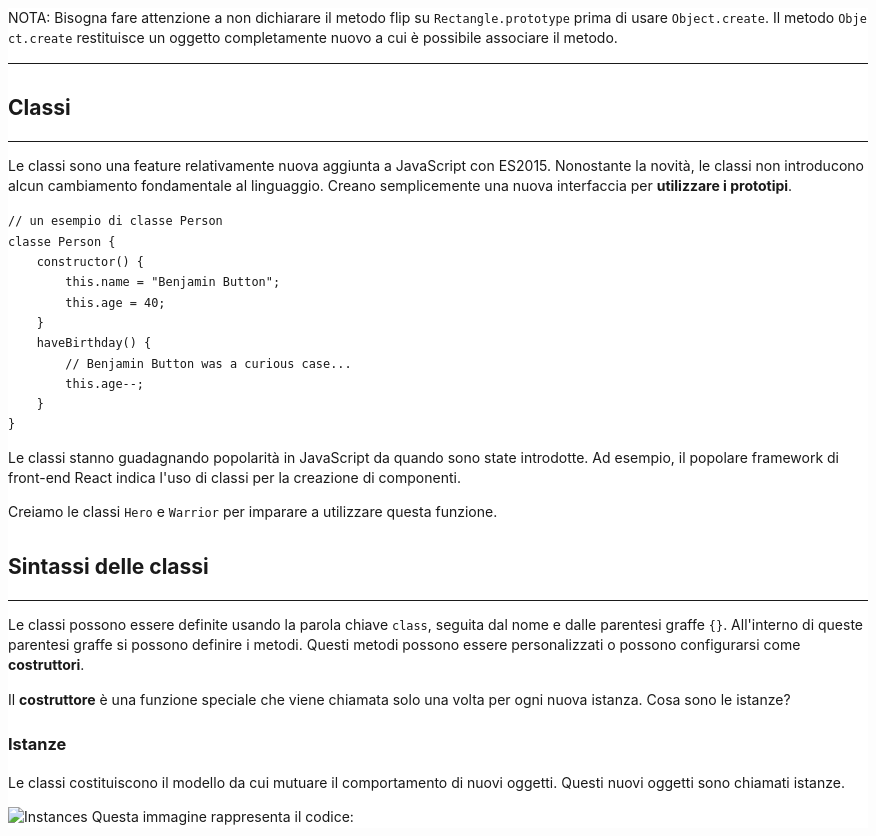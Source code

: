  NOTA: Bisogna fare attenzione a non dichiarare il metodo flip su `Rectangle.prototype` prima di usare `Object.create`. Il metodo `Object.create` restituisce un oggetto completamente nuovo a cui è possibile associare il metodo.




---


## Classi
-------

Le classi sono una feature relativamente nuova aggiunta a JavaScript con ES2015. Nonostante la novità, le classi non introducono alcun cambiamento fondamentale al linguaggio. Creano semplicemente una nuova interfaccia per **utilizzare i prototipi**.

```
// un esempio di classe Person
classe Person {
    constructor() {
        this.name = "Benjamin Button";
        this.age = 40;
    }
    haveBirthday() {
        // Benjamin Button was a curious case...
        this.age--;
    }
}

```

Le classi stanno guadagnando popolarità in JavaScript da quando sono state introdotte. Ad esempio, il popolare framework di front-end React indica l'uso di classi per la creazione di componenti.

Creiamo le classi `Hero` e `Warrior` per imparare a utilizzare questa funzione.


## Sintassi delle classi
------------

Le classi possono essere definite usando la parola chiave `class`, seguita dal nome e dalle parentesi graffe `{}`. All'interno di queste parentesi graffe si possono definire i metodi. Questi metodi possono essere personalizzati o possono configurarsi come **costruttori**.

Il **costruttore** è una funzione speciale che viene chiamata solo una volta per ogni nuova istanza. Cosa sono le istanze?

### Istanze
Le classi costituiscono il modello da cui mutuare il comportamento di nuovi oggetti. Questi nuovi oggetti sono chiamati istanze.

![Instances](https://res.cloudinary.com/divzjiip8/image/upload/v1571953441/Frame_1_31_sbhavg.png)
Questa immagine rappresenta il codice:
